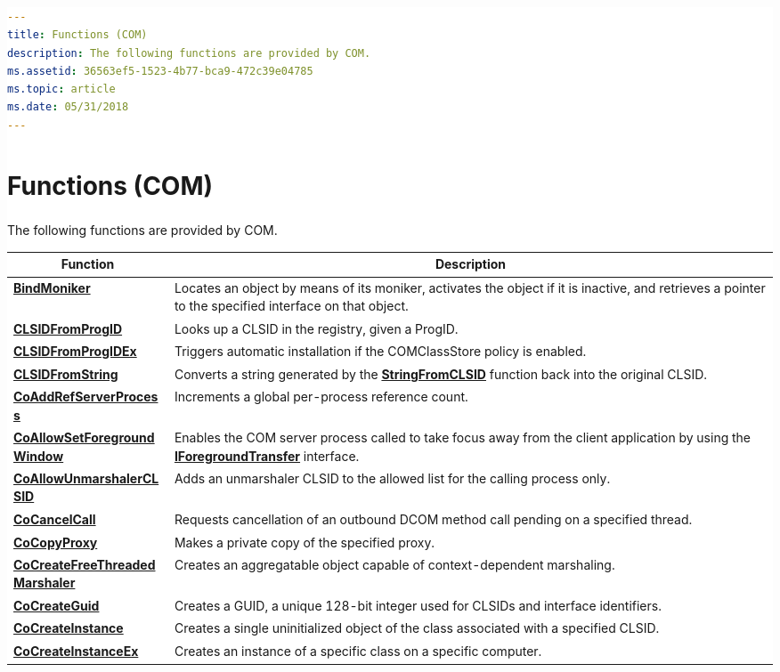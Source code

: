 ```yaml
---
title: Functions (COM)
description: The following functions are provided by COM.
ms.assetid: 36563ef5-1523-4b77-bca9-472c39e04785
ms.topic: article
ms.date: 05/31/2018
---
```


# Functions (COM)

The following functions are provided by COM.



| Function                                                                               | Description                                                                                                                                                                                                                                             |
|----------------------------------------------------------------------------------------|---------------------------------------------------------------------------------------------------------------------------------------------------------------------------------------------------------------------------------------------------------|
| [**BindMoniker**](/windows/desktop/api/Objbase/nf-objbase-bindmoniker)                                                     | Locates an object by means of its moniker, activates the object if it is inactive, and retrieves a pointer to the specified interface on that object.                                                                                                   |
| [**CLSIDFromProgID**](/windows/desktop/api/combaseapi/nf-combaseapi-clsidfromprogid)                                             | Looks up a CLSID in the registry, given a ProgID.                                                                                                                                                                                                       |
| [**CLSIDFromProgIDEx**](/windows/desktop/api/combaseapi/nf-combaseapi-clsidfromprogidex)                                         | Triggers automatic installation if the COMClassStore policy is enabled.                                                                                                                                                                                 |
| [**CLSIDFromString**](/windows/desktop/api/combaseapi/nf-combaseapi-clsidfromstring)                                             | Converts a string generated by the [**StringFromCLSID**](/windows/desktop/api/combaseapi/nf-combaseapi-stringfromclsid) function back into the original CLSID.                                                                                                                                    |
| [**CoAddRefServerProcess**](/windows/desktop/api/combaseapi/nf-combaseapi-coaddrefserverprocess)                                 | Increments a global per-process reference count.                                                                                                                                                                                                        |
| [**CoAllowSetForegroundWindow**](/windows/desktop/api/Objbase/nf-objbase-coallowsetforegroundwindow)                       | Enables the COM server process called to take focus away from the client application by using the [**IForegroundTransfer**](/windows/desktop/api/ObjIdl/nn-objidl-iforegroundtransfer) interface.                                                                                         |
| [**CoAllowUnmarshalerCLSID**](/windows/desktop/api/combaseapi/nf-combaseapi-coallowunmarshalerclsid)                             | Adds an unmarshaler CLSID to the allowed list for the calling process only.                                                                                                                                                                             |
| [**CoCancelCall**](/windows/desktop/api/combaseapi/nf-combaseapi-cocancelcall)                                                   | Requests cancellation of an outbound DCOM method call pending on a specified thread.                                                                                                                                                                    |
| [**CoCopyProxy**](/windows/desktop/api/combaseapi/nf-combaseapi-cocopyproxy)                                                     | Makes a private copy of the specified proxy.                                                                                                                                                                                                            |
| [**CoCreateFreeThreadedMarshaler**](/windows/desktop/api/combaseapi/nf-combaseapi-cocreatefreethreadedmarshaler)                 | Creates an aggregatable object capable of context-dependent marshaling.                                                                                                                                                                                 |
| [**CoCreateGuid**](/windows/desktop/api/combaseapi/nf-combaseapi-cocreateguid)                                                   | Creates a GUID, a unique 128-bit integer used for CLSIDs and interface identifiers.                                                                                                                                                                     |
| [**CoCreateInstance**](/windows/desktop/api/combaseapi/nf-combaseapi-cocreateinstance)                                           | Creates a single uninitialized object of the class associated with a specified CLSID.                                                                                                                                                                   |
| [**CoCreateInstanceEx**](/windows/desktop/api/combaseapi/nf-combaseapi-cocreateinstanceex)                                       | Creates an instance of a specific class on a specific computer.                                                                                                                                                                                         |